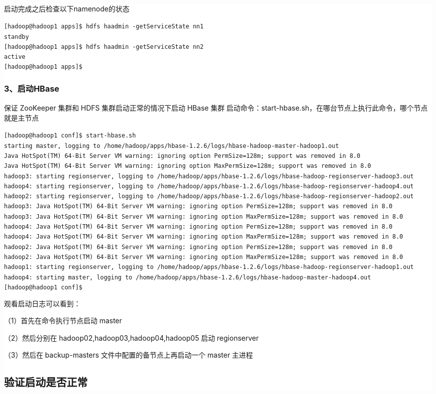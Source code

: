 启动完成之后检查以下namenode的状态

```
[hadoop@hadoop1 apps]$ hdfs haadmin -getServiceState nn1
standby
[hadoop@hadoop1 apps]$ hdfs haadmin -getServiceState nn2
active
[hadoop@hadoop1 apps]$ 
```

### 3、启动HBase

保证 ZooKeeper 集群和 HDFS 集群启动正常的情况下启动 HBase 集群 启动命令：start-hbase.sh，在哪台节点上执行此命令，哪个节点就是主节点

```
[hadoop@hadoop1 conf]$ start-hbase.sh
starting master, logging to /home/hadoop/apps/hbase-1.2.6/logs/hbase-hadoop-master-hadoop1.out
Java HotSpot(TM) 64-Bit Server VM warning: ignoring option PermSize=128m; support was removed in 8.0
Java HotSpot(TM) 64-Bit Server VM warning: ignoring option MaxPermSize=128m; support was removed in 8.0
hadoop3: starting regionserver, logging to /home/hadoop/apps/hbase-1.2.6/logs/hbase-hadoop-regionserver-hadoop3.out
hadoop4: starting regionserver, logging to /home/hadoop/apps/hbase-1.2.6/logs/hbase-hadoop-regionserver-hadoop4.out
hadoop2: starting regionserver, logging to /home/hadoop/apps/hbase-1.2.6/logs/hbase-hadoop-regionserver-hadoop2.out
hadoop3: Java HotSpot(TM) 64-Bit Server VM warning: ignoring option PermSize=128m; support was removed in 8.0
hadoop3: Java HotSpot(TM) 64-Bit Server VM warning: ignoring option MaxPermSize=128m; support was removed in 8.0
hadoop4: Java HotSpot(TM) 64-Bit Server VM warning: ignoring option PermSize=128m; support was removed in 8.0
hadoop4: Java HotSpot(TM) 64-Bit Server VM warning: ignoring option MaxPermSize=128m; support was removed in 8.0
hadoop2: Java HotSpot(TM) 64-Bit Server VM warning: ignoring option PermSize=128m; support was removed in 8.0
hadoop2: Java HotSpot(TM) 64-Bit Server VM warning: ignoring option MaxPermSize=128m; support was removed in 8.0
hadoop1: starting regionserver, logging to /home/hadoop/apps/hbase-1.2.6/logs/hbase-hadoop-regionserver-hadoop1.out
hadoop4: starting master, logging to /home/hadoop/apps/hbase-1.2.6/logs/hbase-hadoop-master-hadoop4.out
[hadoop@hadoop1 conf]$ 
```

观看启动日志可以看到：

（1）首先在命令执行节点启动 master

（2）然后分别在 hadoop02,hadoop03,hadoop04,hadoop05 启动 regionserver

（3）然后在 backup-masters 文件中配置的备节点上再启动一个 master 主进程

## 验证启动是否正常
